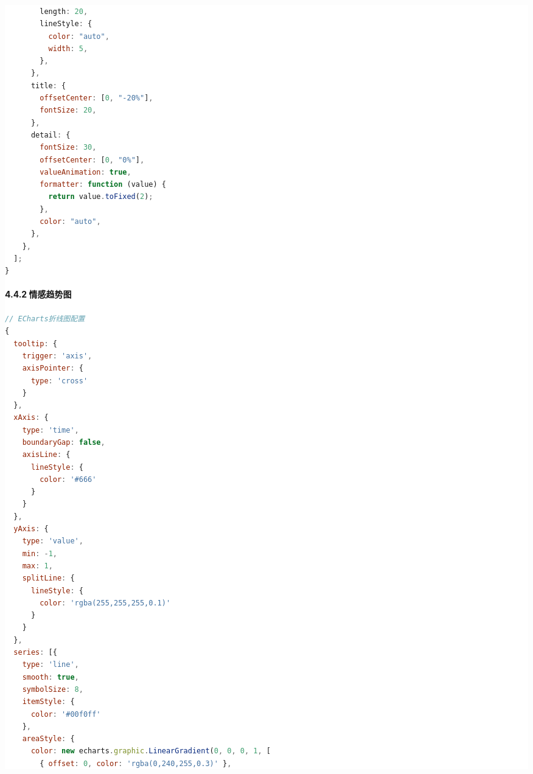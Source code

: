 ```javascript
        length: 20,
        lineStyle: {
          color: "auto",
          width: 5,
        },
      },
      title: {
        offsetCenter: [0, "-20%"],
        fontSize: 20,
      },
      detail: {
        fontSize: 30,
        offsetCenter: [0, "0%"],
        valueAnimation: true,
        formatter: function (value) {
          return value.toFixed(2);
        },
        color: "auto",
      },
    },
  ];
}
```

#### 4.4.2 情感趋势图

```javascript
// ECharts折线图配置
{
  tooltip: {
    trigger: 'axis',
    axisPointer: {
      type: 'cross'
    }
  },
  xAxis: {
    type: 'time',
    boundaryGap: false,
    axisLine: {
      lineStyle: {
        color: '#666'
      }
    }
  },
  yAxis: {
    type: 'value',
    min: -1,
    max: 1,
    splitLine: {
      lineStyle: {
        color: 'rgba(255,255,255,0.1)'
      }
    }
  },
  series: [{
    type: 'line',
    smooth: true,
    symbolSize: 8,
    itemStyle: {
      color: '#00f0ff'
    },
    areaStyle: {
      color: new echarts.graphic.LinearGradient(0, 0, 0, 1, [
        { offset: 0, color: 'rgba(0,240,255,0.3)' },
```